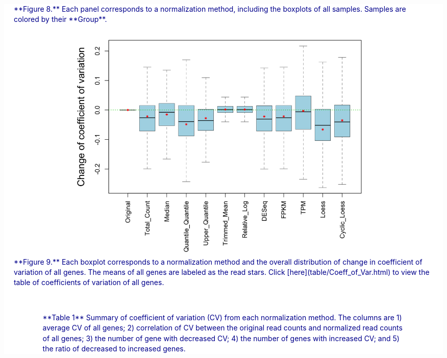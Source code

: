 <div style="color:darkblue; padding:0 0.5cm">
**Figure 8.** Each panel corresponds to a normalization method, including the boxplots of all samples. Samples are colored by their **Group**.
</div>

<div align='center'>
<img src="figure/average_cv-1.png" title="plot of chunk average_cv" alt="plot of chunk average_cv" width="600px" />
</div>

<div style="color:darkblue; padding:0 0.5cm">
**Figure 9.** Each boxplot corresponds to a normalization method and the overall distribution of change in coefficient of variation of all genes. The means of all genes are labeled as the read stars. Click [here](table/Coeff_of_Var.html) to view the table of coefficients of variation of all genes. 
</div>

&nbsp;

<div style="color:darkblue; padding:0 2cm">
**Table 1** Summary of coefficient of variation (CV) from each normalization method. The columns are 1) average CV of all genes; 2) correlation of CV between the original read counts and normalized read counts of all genes; 3) the number of gene with decreased CV; 4) the number of genes with increased CV; and 5) the ratio of decreased to increased genes. 
</div>
